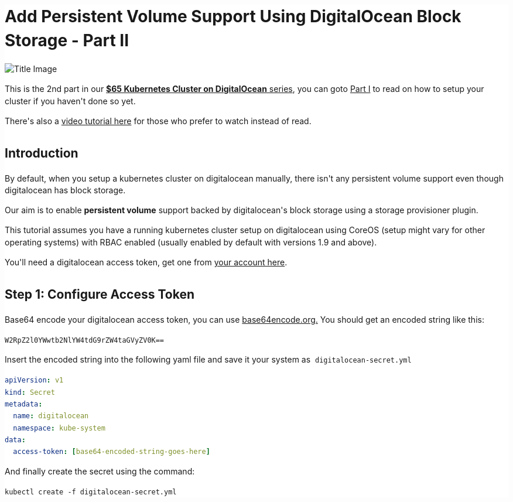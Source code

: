 # Add Persistent Volume Support Using DigitalOcean Block Storage - Part II

![Title Image](http://gdurl.com/O4QD)



This is the 2nd part in our [**$65 Kubernetes Cluster on DigitalOcean** series](./README.md), you can goto [Part I](./Part-I.md) to read on how to setup your cluster if you haven't done so yet.

There's also a [video tutorial here](https://youtu.be/2uXR3Akz3aM) for those who prefer to watch instead of read.



## Introduction 

By default, when you setup a kubernetes cluster on digitalocean manually, there isn't any persistent volume support even though digitalocean has block storage.

Our aim is to enable **persistent volume** support backed by digitalocean's block storage using a storage provisioner plugin. 

This tutorial assumes you have a running kubernetes cluster setup on digitalocean using CoreOS (setup might vary for other operating systems) with RBAC enabled (usually enabled by default with versions 1.9 and above).

You'll need a digitalocean access token, get one from [your account here](https://cloud.digitalocean.com/settings/api/tokens).



## Step 1: Configure Access Token

Base64 encode your digitalocean access token, you can use [base64encode.org.](https://www.base64encode.org/) You should get an encoded string like this:

```yams
W2RpZ2l0YWwtb2NlYW4tdG9rZW4taGVyZV0K==
```

Insert the encoded string into the following yaml file and save it your system as  `digitalocean-secret.yml`

```yaml
apiVersion: v1
kind: Secret
metadata:
  name: digitalocean
  namespace: kube-system
data:
  access-token: [base64-encoded-string-goes-here]
```

And finally create the secret using the command:

```shell
kubectl create -f digitalocean-secret.yml
```

